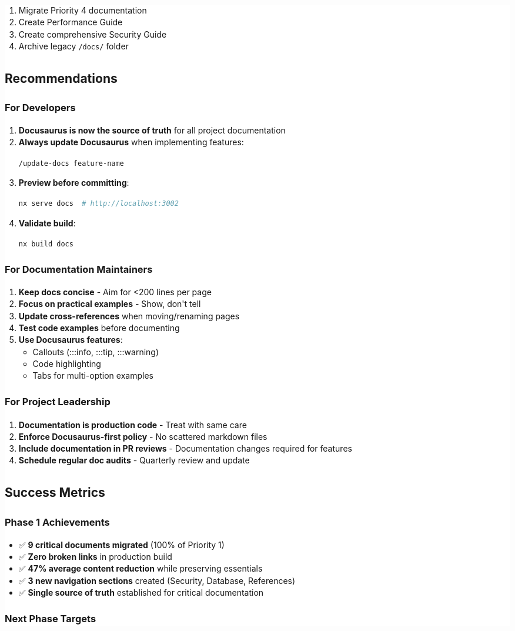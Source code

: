 1. Migrate Priority 4 documentation
2. Create Performance Guide
3. Create comprehensive Security Guide
4. Archive legacy `/docs/` folder

## Recommendations

### For Developers

1. **Docusaurus is now the source of truth** for all project documentation
2. **Always update Docusaurus** when implementing features:
   ```bash
   /update-docs feature-name
   ```
3. **Preview before committing**:
   ```bash
   nx serve docs  # http://localhost:3002
   ```
4. **Validate build**:
   ```bash
   nx build docs
   ```

### For Documentation Maintainers

1. **Keep docs concise** - Aim for <200 lines per page
2. **Focus on practical examples** - Show, don't tell
3. **Update cross-references** when moving/renaming pages
4. **Test code examples** before documenting
5. **Use Docusaurus features**:
   - Callouts (:::info, :::tip, :::warning)
   - Code highlighting
   - Tabs for multi-option examples

### For Project Leadership

1. **Documentation is production code** - Treat with same care
2. **Enforce Docusaurus-first policy** - No scattered markdown files
3. **Include documentation in PR reviews** - Documentation changes required for features
4. **Schedule regular doc audits** - Quarterly review and update

## Success Metrics

### Phase 1 Achievements

- ✅ **9 critical documents migrated** (100% of Priority 1)
- ✅ **Zero broken links** in production build
- ✅ **47% average content reduction** while preserving essentials
- ✅ **3 new navigation sections** created (Security, Database, References)
- ✅ **Single source of truth** established for critical documentation

### Next Phase Targets
